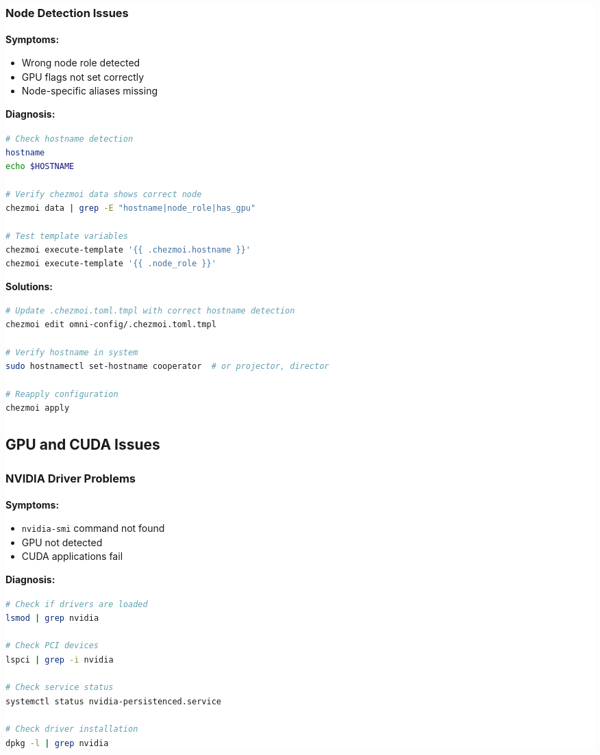 ### Node Detection Issues

**Symptoms:**
- Wrong node role detected
- GPU flags not set correctly
- Node-specific aliases missing

**Diagnosis:**
```bash
# Check hostname detection
hostname
echo $HOSTNAME

# Verify chezmoi data shows correct node
chezmoi data | grep -E "hostname|node_role|has_gpu"

# Test template variables
chezmoi execute-template '{{ .chezmoi.hostname }}'
chezmoi execute-template '{{ .node_role }}'
```

**Solutions:**
```bash
# Update .chezmoi.toml.tmpl with correct hostname detection
chezmoi edit omni-config/.chezmoi.toml.tmpl

# Verify hostname in system
sudo hostnamectl set-hostname cooperator  # or projector, director

# Reapply configuration
chezmoi apply
```

## GPU and CUDA Issues

### NVIDIA Driver Problems

**Symptoms:**
- `nvidia-smi` command not found
- GPU not detected
- CUDA applications fail

**Diagnosis:**
```bash
# Check if drivers are loaded
lsmod | grep nvidia

# Check PCI devices
lspci | grep -i nvidia

# Check service status
systemctl status nvidia-persistenced.service

# Check driver installation
dpkg -l | grep nvidia
```
